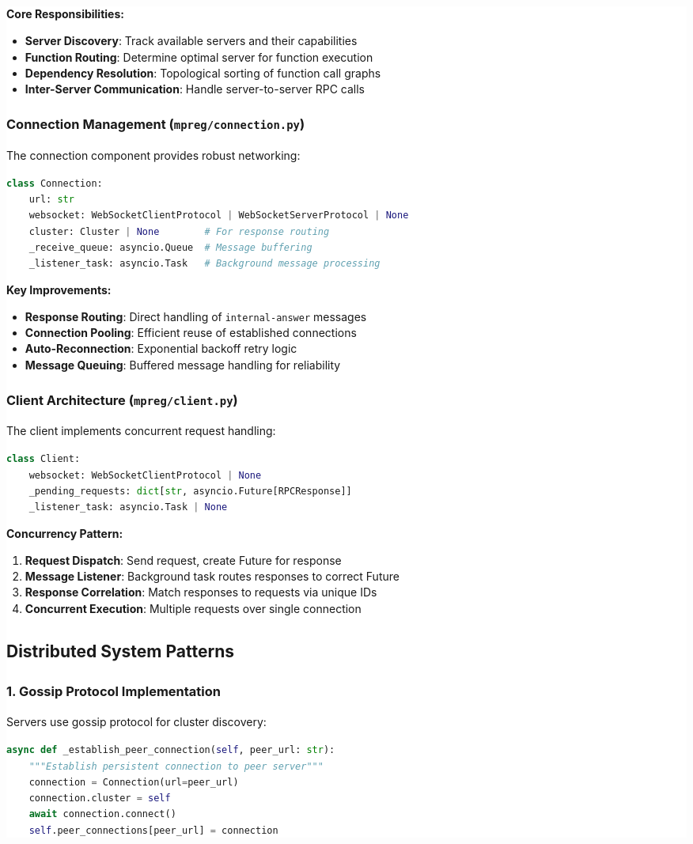 **Core Responsibilities:**
- **Server Discovery**: Track available servers and their capabilities
- **Function Routing**: Determine optimal server for function execution
- **Dependency Resolution**: Topological sorting of function call graphs
- **Inter-Server Communication**: Handle server-to-server RPC calls

### Connection Management (`mpreg/connection.py`)

The connection component provides robust networking:

```python
class Connection:
    url: str
    websocket: WebSocketClientProtocol | WebSocketServerProtocol | None
    cluster: Cluster | None        # For response routing
    _receive_queue: asyncio.Queue  # Message buffering
    _listener_task: asyncio.Task   # Background message processing
```

**Key Improvements:**
- **Response Routing**: Direct handling of `internal-answer` messages
- **Connection Pooling**: Efficient reuse of established connections
- **Auto-Reconnection**: Exponential backoff retry logic
- **Message Queuing**: Buffered message handling for reliability

### Client Architecture (`mpreg/client.py`)

The client implements concurrent request handling:

```python
class Client:
    websocket: WebSocketClientProtocol | None
    _pending_requests: dict[str, asyncio.Future[RPCResponse]]
    _listener_task: asyncio.Task | None
```

**Concurrency Pattern:**
1. **Request Dispatch**: Send request, create Future for response
2. **Message Listener**: Background task routes responses to correct Future
3. **Response Correlation**: Match responses to requests via unique IDs
4. **Concurrent Execution**: Multiple requests over single connection

## Distributed System Patterns

### 1. Gossip Protocol Implementation

Servers use gossip protocol for cluster discovery:

```python
async def _establish_peer_connection(self, peer_url: str):
    """Establish persistent connection to peer server"""
    connection = Connection(url=peer_url)
    connection.cluster = self
    await connection.connect()
    self.peer_connections[peer_url] = connection
```
